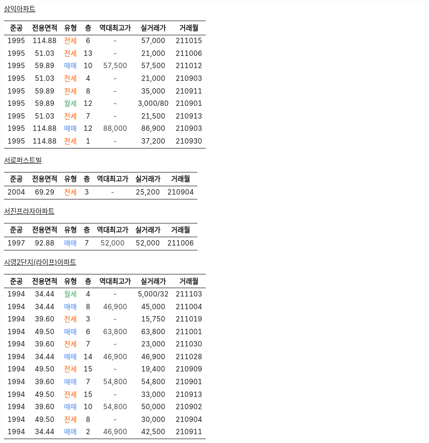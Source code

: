 [삼익아파트](https://search.naver.com/search.naver?query=%EC%84%9C%EC%9A%B8%ED%8A%B9%EB%B3%84%EC%8B%9C+%EB%85%B8%EC%9B%90%EA%B5%AC+%EA%B3%B5%EB%A6%89%EB%8F%99+%EC%82%BC%EC%9D%B5%EC%95%84%ED%8C%8C%ED%8A%B8)

|준공|전용면적|유형|층|역대최고가|실거래가|거래월|
|:---:|:---:|:---:|:---:|:---:|:---:|:---:|
|1995|114.88|<span style="color:#ff5a00">전세</span>|6|<span style="color:#444444">-</span>|57,000|211015|
|1995|51.03|<span style="color:#ff5a00">전세</span>|13|<span style="color:#444444">-</span>|21,000|211006|
|1995|59.89|<span style="color:#4285f3">매매</span>|10|<span style="color:#444444">57,500</span>|57,500|211012|
|1995|51.03|<span style="color:#ff5a00">전세</span>|4|<span style="color:#444444">-</span>|21,000|210903|
|1995|59.89|<span style="color:#ff5a00">전세</span>|8|<span style="color:#444444">-</span>|35,000|210911|
|1995|59.89|<span style="color:#34a853">월세</span>|12|<span style="color:#444444">-</span>|3,000/80|210901|
|1995|51.03|<span style="color:#ff5a00">전세</span>|7|<span style="color:#444444">-</span>|21,500|210913|
|1995|114.88|<span style="color:#4285f3">매매</span>|12|<span style="color:#444444">88,000</span>|86,900|210903|
|1995|114.88|<span style="color:#ff5a00">전세</span>|1|<span style="color:#444444">-</span>|37,200|210930|

[서로퍼스트빌](https://search.naver.com/search.naver?query=%EC%84%9C%EC%9A%B8%ED%8A%B9%EB%B3%84%EC%8B%9C+%EB%85%B8%EC%9B%90%EA%B5%AC+%EA%B3%B5%EB%A6%89%EB%8F%99+%EC%84%9C%EB%A1%9C%ED%8D%BC%EC%8A%A4%ED%8A%B8%EB%B9%8C)

|준공|전용면적|유형|층|역대최고가|실거래가|거래월|
|:---:|:---:|:---:|:---:|:---:|:---:|:---:|
|2004|69.29|<span style="color:#ff5a00">전세</span>|3|<span style="color:#444444">-</span>|25,200|210904|

[서진프라자아파트](https://search.naver.com/search.naver?query=%EC%84%9C%EC%9A%B8%ED%8A%B9%EB%B3%84%EC%8B%9C+%EB%85%B8%EC%9B%90%EA%B5%AC+%EA%B3%B5%EB%A6%89%EB%8F%99+%EC%84%9C%EC%A7%84%ED%94%84%EB%9D%BC%EC%9E%90%EC%95%84%ED%8C%8C%ED%8A%B8)

|준공|전용면적|유형|층|역대최고가|실거래가|거래월|
|:---:|:---:|:---:|:---:|:---:|:---:|:---:|
|1997|92.88|<span style="color:#4285f3">매매</span>|7|<span style="color:#444444">52,000</span>|52,000|211006|

[시영2단지(라이프)아파트](https://search.naver.com/search.naver?query=%EC%84%9C%EC%9A%B8%ED%8A%B9%EB%B3%84%EC%8B%9C+%EB%85%B8%EC%9B%90%EA%B5%AC+%EA%B3%B5%EB%A6%89%EB%8F%99+%EC%8B%9C%EC%98%812%EB%8B%A8%EC%A7%80%28%EB%9D%BC%EC%9D%B4%ED%94%84%29%EC%95%84%ED%8C%8C%ED%8A%B8)

|준공|전용면적|유형|층|역대최고가|실거래가|거래월|
|:---:|:---:|:---:|:---:|:---:|:---:|:---:|
|1994|34.44|<span style="color:#34a853">월세</span>|4|<span style="color:#444444">-</span>|5,000/32|211103|
|1994|34.44|<span style="color:#4285f3">매매</span>|8|<span style="color:#444444">46,900</span>|45,000|211004|
|1994|39.60|<span style="color:#ff5a00">전세</span>|3|<span style="color:#444444">-</span>|15,750|211019|
|1994|49.50|<span style="color:#4285f3">매매</span>|6|<span style="color:#444444">63,800</span>|63,800|211001|
|1994|39.60|<span style="color:#ff5a00">전세</span>|7|<span style="color:#444444">-</span>|23,000|211030|
|1994|34.44|<span style="color:#4285f3">매매</span>|14|<span style="color:#444444">46,900</span>|46,900|211028|
|1994|49.50|<span style="color:#ff5a00">전세</span>|15|<span style="color:#444444">-</span>|19,400|210909|
|1994|39.60|<span style="color:#4285f3">매매</span>|7|<span style="color:#444444">54,800</span>|54,800|210901|
|1994|49.50|<span style="color:#ff5a00">전세</span>|15|<span style="color:#444444">-</span>|33,000|210913|
|1994|39.60|<span style="color:#4285f3">매매</span>|10|<span style="color:#444444">54,800</span>|50,000|210902|
|1994|49.50|<span style="color:#ff5a00">전세</span>|8|<span style="color:#444444">-</span>|30,000|210904|
|1994|34.44|<span style="color:#4285f3">매매</span>|2|<span style="color:#444444">46,900</span>|42,500|210911|